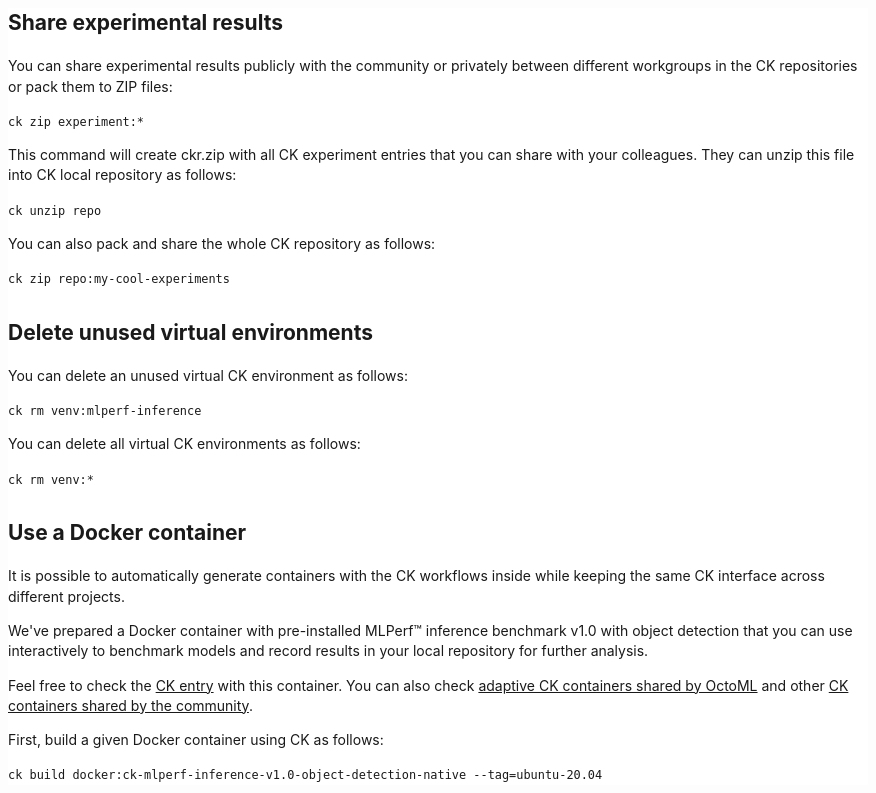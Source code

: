 

## Share experimental results

You can share experimental results publicly with the community or privately between different workgroups 
in the CK repositories or pack them to ZIP files:

```
ck zip experiment:*
```

This command will create ckr.zip with all CK experiment entries that you can share with your colleagues.
They can unzip this file into CK local repository as follows:
```
ck unzip repo
```

You can also pack and share the whole CK repository as follows:
```
ck zip repo:my-cool-experiments
```


## Delete unused virtual environments

You can delete an unused virtual CK environment as follows:
```
ck rm venv:mlperf-inference
```

You can delete all virtual CK environments as follows:
```
ck rm venv:*
```

## Use a Docker container

It is possible to automatically generate containers with the CK workflows inside 
while keeping the same CK interface across different projects. 

We've prepared a Docker container with pre-installed MLPerf&trade; inference benchmark v1.0 
with object detection that you can use interactively to benchmark models 
and record results in your local repository for further analysis.

Feel free to check the [CK entry](https://github.com/octoml/mlops/tree/main/docker/ck-mlperf-inference-v1.0-object-detection-native) 
with this container. You can also check [adaptive CK containers shared by OctoML](https://github.com/octoml/mlops/tree/main/docker)
and other [CK containers shared by the community](https://github.com/mlcommons/ck-mlops/tree/main/docker).


First, build a given Docker container using CK as follows:

```
ck build docker:ck-mlperf-inference-v1.0-object-detection-native --tag=ubuntu-20.04
```
